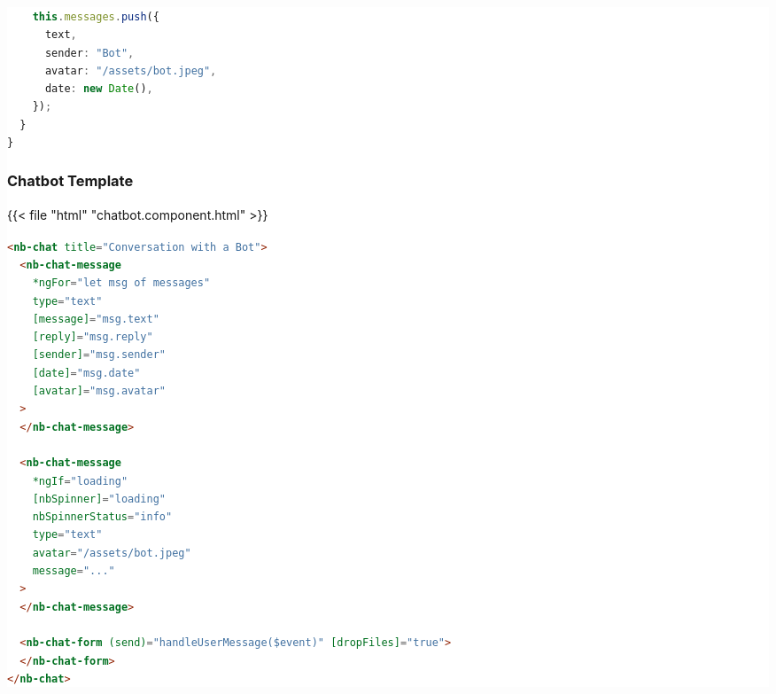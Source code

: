 ```typescript
    this.messages.push({
      text,
      sender: "Bot",
      avatar: "/assets/bot.jpeg",
      date: new Date(),
    });
  }
}
```

### Chatbot Template

{{< file "html" "chatbot.component.html" >}}

```html
<nb-chat title="Conversation with a Bot">
  <nb-chat-message
    *ngFor="let msg of messages"
    type="text"
    [message]="msg.text"
    [reply]="msg.reply"
    [sender]="msg.sender"
    [date]="msg.date"
    [avatar]="msg.avatar"
  >
  </nb-chat-message>

  <nb-chat-message
    *ngIf="loading"
    [nbSpinner]="loading"
    nbSpinnerStatus="info"
    type="text"
    avatar="/assets/bot.jpeg"
    message="..."
  >
  </nb-chat-message>

  <nb-chat-form (send)="handleUserMessage($event)" [dropFiles]="true">
  </nb-chat-form>
</nb-chat>
```
